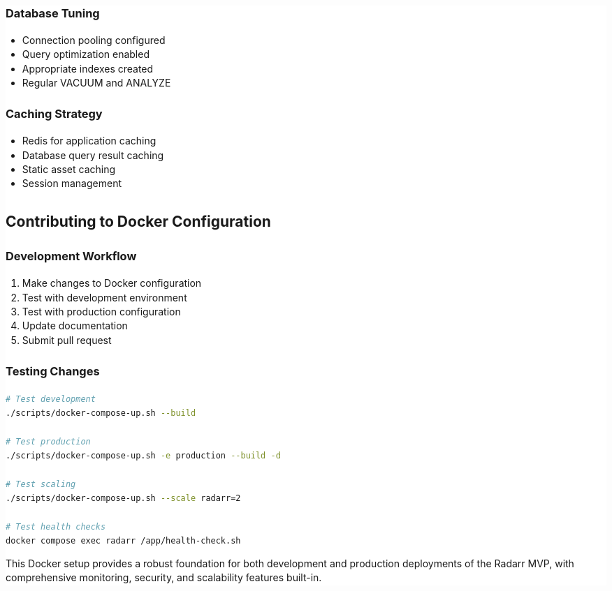 ### Database Tuning
- Connection pooling configured
- Query optimization enabled
- Appropriate indexes created
- Regular VACUUM and ANALYZE

### Caching Strategy
- Redis for application caching
- Database query result caching
- Static asset caching
- Session management

## Contributing to Docker Configuration

### Development Workflow
1. Make changes to Docker configuration
2. Test with development environment
3. Test with production configuration
4. Update documentation
5. Submit pull request

### Testing Changes
```bash
# Test development
./scripts/docker-compose-up.sh --build

# Test production
./scripts/docker-compose-up.sh -e production --build -d

# Test scaling
./scripts/docker-compose-up.sh --scale radarr=2

# Test health checks
docker compose exec radarr /app/health-check.sh
```

This Docker setup provides a robust foundation for both development and production deployments of the Radarr MVP, with comprehensive monitoring, security, and scalability features built-in.